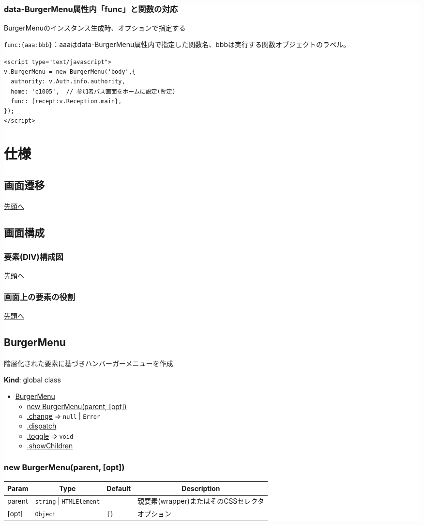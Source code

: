 ### data-BurgerMenu属性内「func」と関数の対応

BurgerMenuのインスタンス生成時、オプションで指定する

`func:{aaa:bbb}`：aaaはdata-BurgerMenu属性内で指定した関数名、bbbは実行する関数オブジェクトのラベル。

```
<script type="text/javascript">
v.BurgerMenu = new BurgerMenu('body',{
  authority: v.Auth.info.authority,
  home: 'c1005',  // 参加者パス画面をホームに設定(暫定)
  func: {recept:v.Reception.main},
});
</script>
```

# 仕様

## 画面遷移

<a href="_top" class="right">先頭へ</a>

## 画面構成

### 要素(DIV)構成図

<a href="_top" class="right">先頭へ</a>

### 画面上の要素の役割

<a href="_top" class="right">先頭へ</a>

<a name="BurgerMenu"></a>

## BurgerMenu
階層化された要素に基づきハンバーガーメニューを作成

**Kind**: global class  

* [BurgerMenu](#BurgerMenu)
    * [new BurgerMenu(parent, [opt])](#new_BurgerMenu_new)
    * [.change](#BurgerMenu+change) ⇒ <code>null</code> \| <code>Error</code>
    * [.dispatch](#BurgerMenu+dispatch)
    * [.toggle](#BurgerMenu+toggle) ⇒ <code>void</code>
    * [.showChildren](#BurgerMenu+showChildren)

<a name="new_BurgerMenu_new"></a>

### new BurgerMenu(parent, [opt])

| Param | Type | Default | Description |
| --- | --- | --- | --- |
| parent | <code>string</code> \| <code>HTMLElement</code> |  | 親要素(wrapper)またはそのCSSセレクタ |
| [opt] | <code>Object</code> | <code>{}</code> | オプション |
